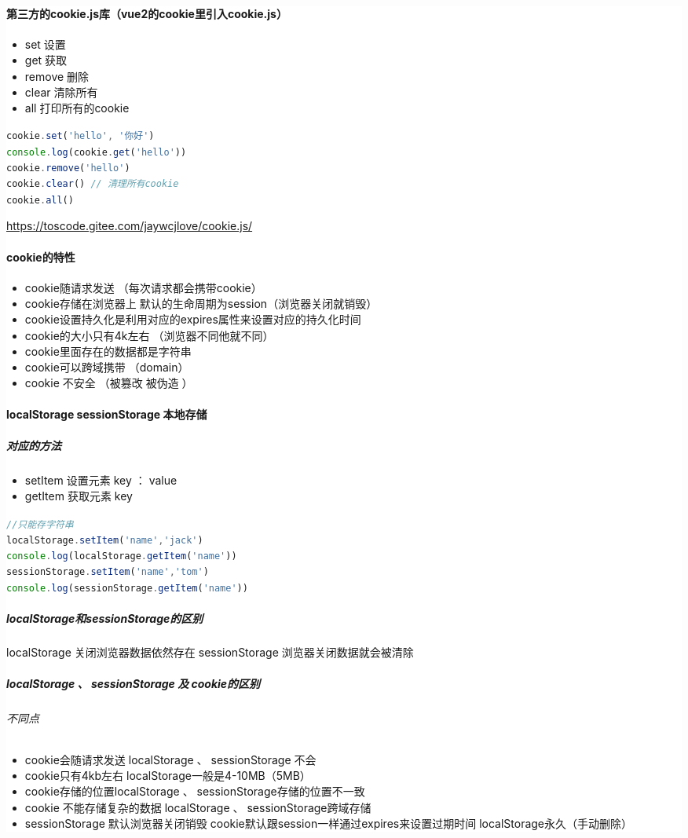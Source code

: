 #### 第三方的cookie.js库（vue2的cookie里引入cookie.js）

- set 设置
- get 获取
- remove 删除
- clear 清除所有
- all 打印所有的cookie

```js
cookie.set('hello', '你好')
console.log(cookie.get('hello'))
cookie.remove('hello')
cookie.clear() // 清理所有cookie
cookie.all()
```

https://toscode.gitee.com/jaywcjlove/cookie.js/

#### cookie的特性

- cookie随请求发送 （每次请求都会携带cookie）
- cookie存储在浏览器上 默认的生命周期为session（浏览器关闭就销毁）
- cookie设置持久化是利用对应的expires属性来设置对应的持久化时间
- cookie的大小只有4k左右 （浏览器不同他就不同）
- cookie里面存在的数据都是字符串
- cookie可以跨域携带 （domain）
- cookie 不安全 （被篡改 被伪造 ）

#### localStorage sessionStorage 本地存储

##### 对应的方法

- setItem 设置元素 key ： value
- getItem 获取元素 key

```js
//只能存字符串
localStorage.setItem('name','jack')
console.log(localStorage.getItem('name'))
sessionStorage.setItem('name','tom')
console.log(sessionStorage.getItem('name'))
```

##### localStorage和sessionStorage的区别

localStorage 关闭浏览器数据依然存在 sessionStorage 浏览器关闭数据就会被清除

##### localStorage 、 sessionStorage 及 cookie的区别

###### 不同点

- cookie会随请求发送 localStorage 、 sessionStorage  不会
- cookie只有4kb左右 localStorage一般是4-10MB（5MB）
- cookie存储的位置localStorage 、 sessionStorage存储的位置不一致
- cookie 不能存储复杂的数据 localStorage 、 sessionStorage跨域存储
- sessionStorage 默认浏览器关闭销毁 cookie默认跟session一样通过expires来设置过期时间 localStorage永久（手动删除）
